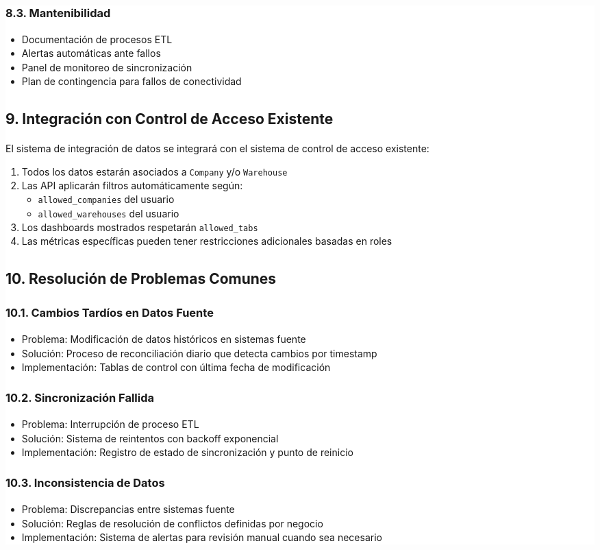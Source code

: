 ### 8.3. Mantenibilidad

- Documentación de procesos ETL
- Alertas automáticas ante fallos
- Panel de monitoreo de sincronización
- Plan de contingencia para fallos de conectividad

## 9. Integración con Control de Acceso Existente

El sistema de integración de datos se integrará con el sistema de control de acceso existente:

1. Todos los datos estarán asociados a `Company` y/o `Warehouse`
2. Las API aplicarán filtros automáticamente según:
   - `allowed_companies` del usuario
   - `allowed_warehouses` del usuario
3. Los dashboards mostrados respetarán `allowed_tabs`
4. Las métricas específicas pueden tener restricciones adicionales basadas en roles

## 10. Resolución de Problemas Comunes

### 10.1. Cambios Tardíos en Datos Fuente

- Problema: Modificación de datos históricos en sistemas fuente
- Solución: Proceso de reconciliación diario que detecta cambios por timestamp
- Implementación: Tablas de control con última fecha de modificación

### 10.2. Sincronización Fallida

- Problema: Interrupción de proceso ETL
- Solución: Sistema de reintentos con backoff exponencial
- Implementación: Registro de estado de sincronización y punto de reinicio

### 10.3. Inconsistencia de Datos

- Problema: Discrepancias entre sistemas fuente
- Solución: Reglas de resolución de conflictos definidas por negocio
- Implementación: Sistema de alertas para revisión manual cuando sea necesario
